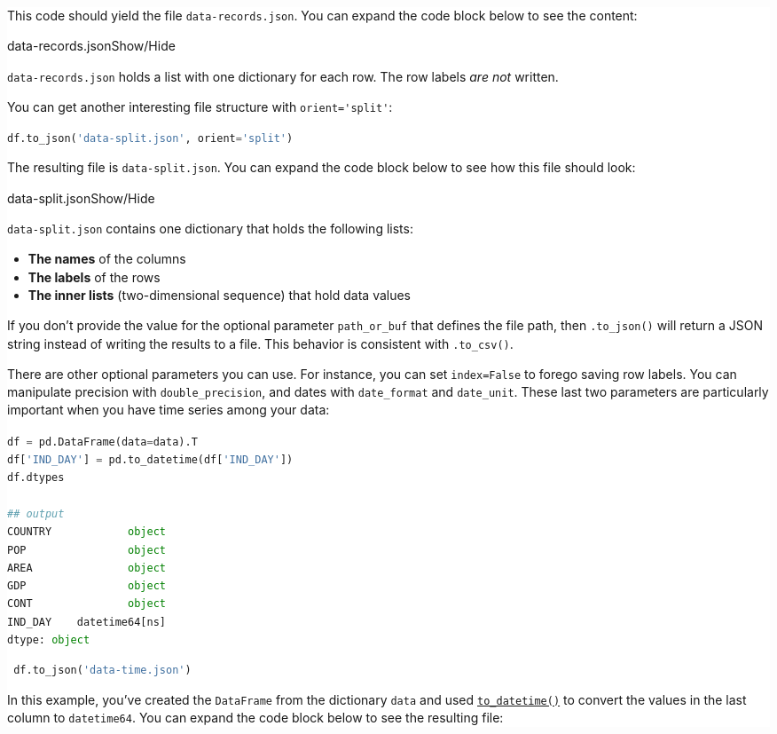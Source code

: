 This code should yield the file  `data-records.json`. You can expand the code block below to see the content:

data-records.jsonShow/Hide

`data-records.json`  holds a list with one dictionary for each row. The row labels  _are not_  written.

You can get another interesting file structure with  `orient='split'`:

```py
df.to_json('data-split.json', orient='split')
```

The resulting file is  `data-split.json`. You can expand the code block below to see how this file should look:

data-split.jsonShow/Hide

`data-split.json`  contains one dictionary that holds the following lists:

-   **The names**  of the columns
-   **The labels**  of the rows
-   **The inner lists**  (two-dimensional sequence) that hold data values

If you don’t provide the value for the optional parameter  `path_or_buf`  that defines the file path, then  `.to_json()`  will return a JSON string instead of writing the results to a file. This behavior is consistent with  `.to_csv()`.

There are other optional parameters you can use. For instance, you can set  `index=False`  to forego saving row labels. You can manipulate precision with  `double_precision`, and dates with  `date_format`  and  `date_unit`. These last two parameters are particularly important when you have time series among your data:


```py
df = pd.DataFrame(data=data).T
df['IND_DAY'] = pd.to_datetime(df['IND_DAY'])
df.dtypes

## output
COUNTRY            object
POP                object
AREA               object
GDP                object
CONT               object
IND_DAY    datetime64[ns]
dtype: object
```

```py
 df.to_json('data-time.json')
```

In this example, you’ve created the  `DataFrame`  from the dictionary  `data`  and used  [`to_datetime()`](https://pandas.pydata.org/pandas-docs/stable/reference/api/pandas.to_datetime.html)  to convert the values in the last column to  `datetime64`. You can expand the code block below to see the resulting file:
